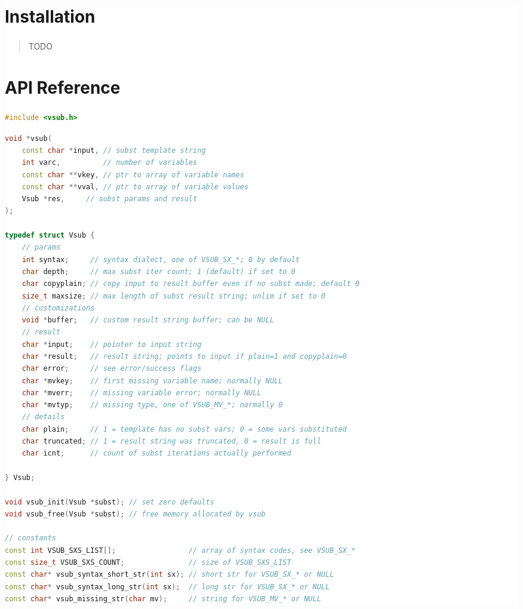 
# Installation

> TODO


# API Reference

```c++
#include <vsub.h>
```

```c++
void *vsub(
    const char *input, // subst template string
    int varc,          // number of variables
    const char **vkey, // ptr to array of variable names
    const char **vval, // ptr to array of variable values
    Vsub *res,     // subst params and result
);

typedef struct Vsub {
    // params
    int syntax;     // syntax dialect, one of VSUB_SX_*; 0 by default
    char depth;     // max subst iter count; 1 (default) if set to 0
    char copyplain; // copy input to result buffer even if no subst made; default 0
    size_t maxsize; // max length of subst result string; unlim if set to 0
    // customizations
    void *buffer;   // custom result string buffer; can be NULL
    // result
    char *input;    // pointer to input string
    char *result;   // result string; points to input if plain=1 and copyplain=0
    char error;     // see error/success flags
    char *mvkey;    // first missing variable name; normally NULL
    char *mverr;    // missing variable error; normally NULL
    char *mvtyp;    // missing type, one of VSUB_MV_*; normally 0
    // details
    char plain;     // 1 = template has no subst vars; 0 = some vars substituted
    char truncated; // 1 = result string was truncated, 0 = result is full
    char icnt;      // count of subst iterations actually performed
    
} Vsub;

void vsub_init(Vsub *subst); // set zero defaults
void vsub_free(Vsub *subst); // free memory allocated by vsub

// constants
const int VSUB_SXS_LIST[];                 // array of syntax codes, see VSUB_SX_*
const size_t VSUB_SXS_COUNT;               // size of VSUB_SXS_LIST
const char* vsub_syntax_short_str(int sx); // short str for VSUB_SX_* or NULL
const char* vsub_syntax_long_str(int sx);  // long str for VSUB_SX_* or NULL
const char* vsub_missing_str(char mv);     // string for VSUB_MV_* or NULL
```
